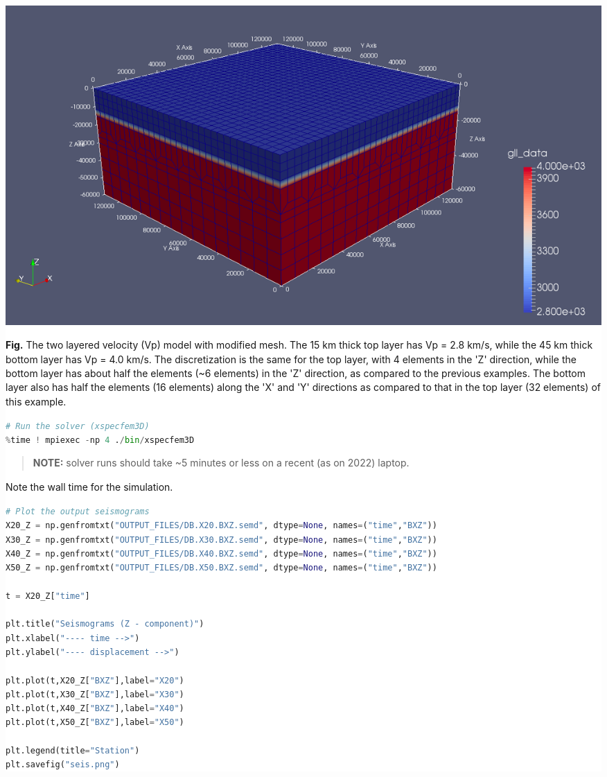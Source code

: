 


    
![png](output_66_0.png)
    



**Fig.** The two layered velocity (Vp) model with modified mesh. The 15 km thick top layer has Vp = 2.8 km/s, while the 45 km thick bottom layer has Vp = 4.0 km/s. The discretization is the same for the top layer, with 4 elements in the 'Z' direction, while the bottom layer has about half the elements (~6 elements) in the 'Z' direction, as compared to the previous examples. The bottom layer also has half the elements (16 elements) along the 'X' and 'Y' directions as compared to that in the top layer (32 elements) of this example.


```python
# Run the solver (xspecfem3D)
%time ! mpiexec -np 4 ./bin/xspecfem3D
```

>__NOTE:__ solver runs should take ~5 minutes or less on a recent (as on 2022) laptop.

Note the wall time for the simulation.


```python
# Plot the output seismograms
X20_Z = np.genfromtxt("OUTPUT_FILES/DB.X20.BXZ.semd", dtype=None, names=("time","BXZ"))
X30_Z = np.genfromtxt("OUTPUT_FILES/DB.X30.BXZ.semd", dtype=None, names=("time","BXZ"))
X40_Z = np.genfromtxt("OUTPUT_FILES/DB.X40.BXZ.semd", dtype=None, names=("time","BXZ"))
X50_Z = np.genfromtxt("OUTPUT_FILES/DB.X50.BXZ.semd", dtype=None, names=("time","BXZ"))

t = X20_Z["time"]

plt.title("Seismograms (Z - component)")
plt.xlabel("---- time -->")
plt.ylabel("---- displacement -->")

plt.plot(t,X20_Z["BXZ"],label="X20")
plt.plot(t,X30_Z["BXZ"],label="X30")
plt.plot(t,X40_Z["BXZ"],label="X40")
plt.plot(t,X50_Z["BXZ"],label="X50")

plt.legend(title="Station")
plt.savefig("seis.png")
```